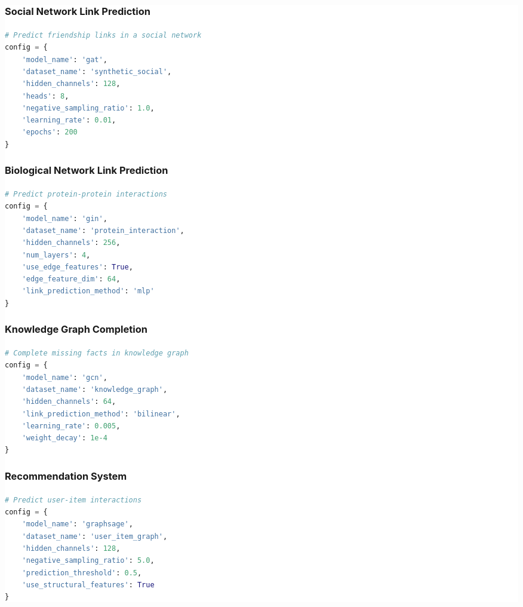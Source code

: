 ### Social Network Link Prediction
```python
# Predict friendship links in a social network
config = {
    'model_name': 'gat',
    'dataset_name': 'synthetic_social',
    'hidden_channels': 128,
    'heads': 8,
    'negative_sampling_ratio': 1.0,
    'learning_rate': 0.01,
    'epochs': 200
}
```

### Biological Network Link Prediction
```python
# Predict protein-protein interactions
config = {
    'model_name': 'gin',
    'dataset_name': 'protein_interaction',
    'hidden_channels': 256,
    'num_layers': 4,
    'use_edge_features': True,
    'edge_feature_dim': 64,
    'link_prediction_method': 'mlp'
}
```

### Knowledge Graph Completion
```python
# Complete missing facts in knowledge graph
config = {
    'model_name': 'gcn',
    'dataset_name': 'knowledge_graph',
    'hidden_channels': 64,
    'link_prediction_method': 'bilinear',
    'learning_rate': 0.005,
    'weight_decay': 1e-4
}
```

### Recommendation System
```python
# Predict user-item interactions
config = {
    'model_name': 'graphsage',
    'dataset_name': 'user_item_graph',
    'hidden_channels': 128,
    'negative_sampling_ratio': 5.0,
    'prediction_threshold': 0.5,
    'use_structural_features': True
}
```

